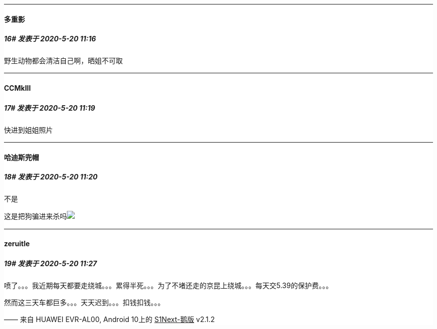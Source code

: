 -----

####  多重影  
##### 16#       发表于 2020-5-20 11:16




野生动物都会清洁自己啊，晒姐不可取







-----

####  CCMkIII  
##### 17#       发表于 2020-5-20 11:19




快进到姐姐照片







-----

####  哈迪斯兜帽  
##### 18#       发表于 2020-5-20 11:20




不是

这是把狗骗进来杀吗<img src="https://static.saraba1st.com/image/smiley/face2017/022.png" referrerpolicy="no-referrer">







-----

####  zeruitle  
##### 19#       发表于 2020-5-20 11:27




喷了。。。我近期每天都要走绕城。。。累得半死。。。为了不堵还走的京昆上绕城。。。每天交5.39的保护费。。。

然而这三天车都巨多。。。天天迟到。。。扣钱扣钱。。。

—— 来自 HUAWEI EVR-AL00, Android 10上的 [S1Next-鹅版](https://github.com/ykrank/S1-Next/releases) v2.1.2






